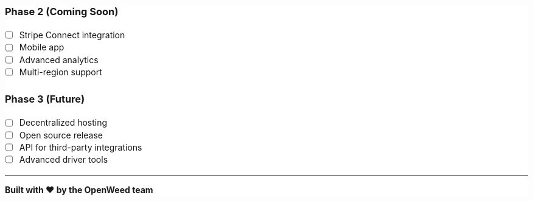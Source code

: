 ### Phase 2 (Coming Soon)
- [ ] Stripe Connect integration
- [ ] Mobile app
- [ ] Advanced analytics
- [ ] Multi-region support

### Phase 3 (Future)
- [ ] Decentralized hosting
- [ ] Open source release
- [ ] API for third-party integrations
- [ ] Advanced driver tools

---

**Built with ❤️ by the OpenWeed team**
